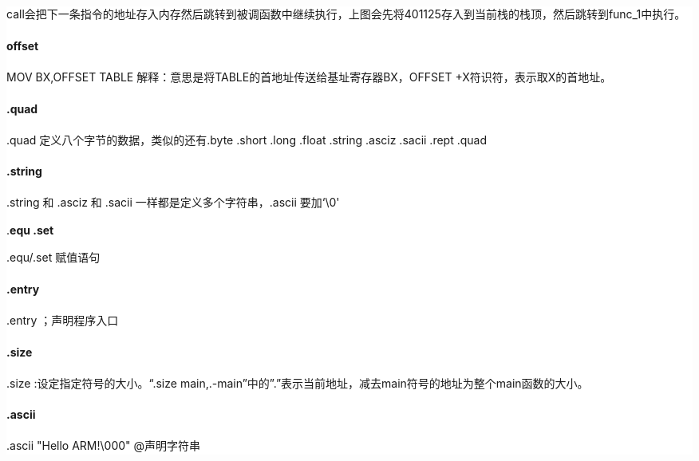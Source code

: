 call会把下一条指令的地址存入内存然后跳转到被调函数中继续执行，上图会先将401125存入到当前栈的栈顶，然后跳转到func_1中执行。

#### offset

MOV BX,OFFSET TABLE
解释：意思是将TABLE的首地址传送给基址寄存器BX，OFFSET +X符识符，表示取X的首地址。

#### .quad 

.quad 定义八个字节的数据，类似的还有.byte .short .long .float .string .asciz .sacii .rept .quad

#### .string

.string 和 .asciz 和 .sacii 一样都是定义多个字符串，.ascii 要加‘\0'

.**equ .set**

.equ/.set 赋值语句

#### .entry

.entry ；声明程序入口

#### .size

.size :设定指定符号的大小。“.size main,.-main”中的”.”表示当前地址，减去main符号的地址为整个main函数的大小。

#### .ascii

.ascii "Hello ARM!\000" @声明字符串

